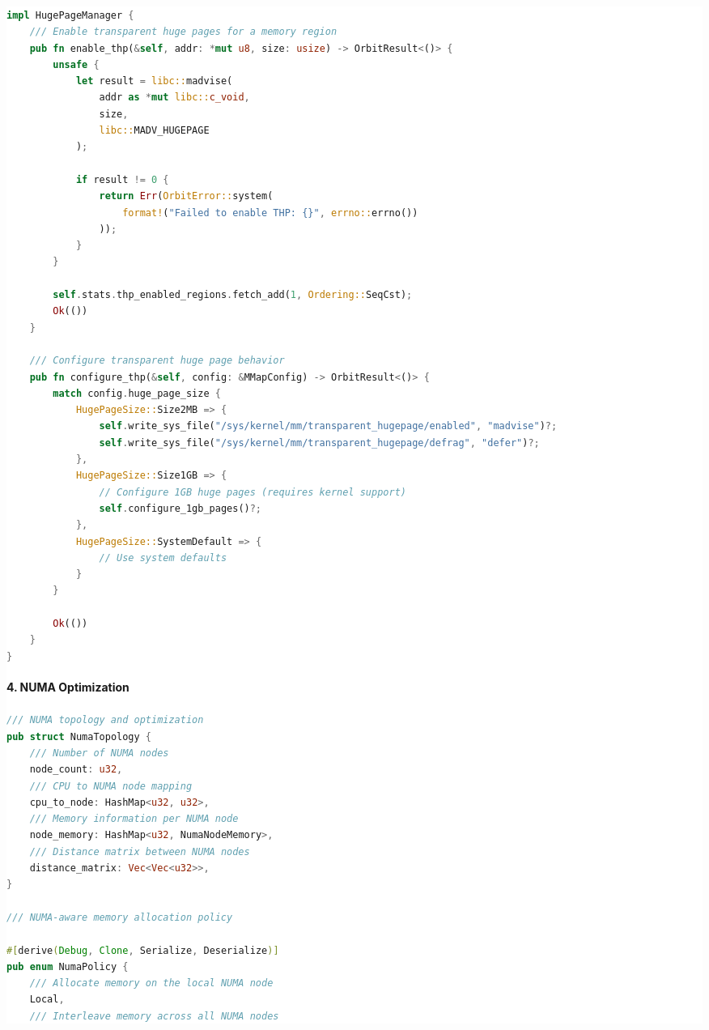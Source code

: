 ```rust
impl HugePageManager {
    /// Enable transparent huge pages for a memory region
    pub fn enable_thp(&self, addr: *mut u8, size: usize) -> OrbitResult<()> {
        unsafe {
            let result = libc::madvise(
                addr as *mut libc::c_void,
                size,
                libc::MADV_HUGEPAGE
            );
            
            if result != 0 {
                return Err(OrbitError::system(
                    format!("Failed to enable THP: {}", errno::errno())
                ));
            }
        }
        
        self.stats.thp_enabled_regions.fetch_add(1, Ordering::SeqCst);
        Ok(())
    }
    
    /// Configure transparent huge page behavior
    pub fn configure_thp(&self, config: &MMapConfig) -> OrbitResult<()> {
        match config.huge_page_size {
            HugePageSize::Size2MB => {
                self.write_sys_file("/sys/kernel/mm/transparent_hugepage/enabled", "madvise")?;
                self.write_sys_file("/sys/kernel/mm/transparent_hugepage/defrag", "defer")?;
            },
            HugePageSize::Size1GB => {
                // Configure 1GB huge pages (requires kernel support)
                self.configure_1gb_pages()?;
            },
            HugePageSize::SystemDefault => {
                // Use system defaults
            }
        }
        
        Ok(())
    }
}
```

#### 4. NUMA Optimization

```rust
/// NUMA topology and optimization
pub struct NumaTopology {
    /// Number of NUMA nodes
    node_count: u32,
    /// CPU to NUMA node mapping
    cpu_to_node: HashMap<u32, u32>,
    /// Memory information per NUMA node
    node_memory: HashMap<u32, NumaNodeMemory>,
    /// Distance matrix between NUMA nodes
    distance_matrix: Vec<Vec<u32>>,
}

/// NUMA-aware memory allocation policy

#[derive(Debug, Clone, Serialize, Deserialize)]
pub enum NumaPolicy {
    /// Allocate memory on the local NUMA node
    Local,
    /// Interleave memory across all NUMA nodes
```